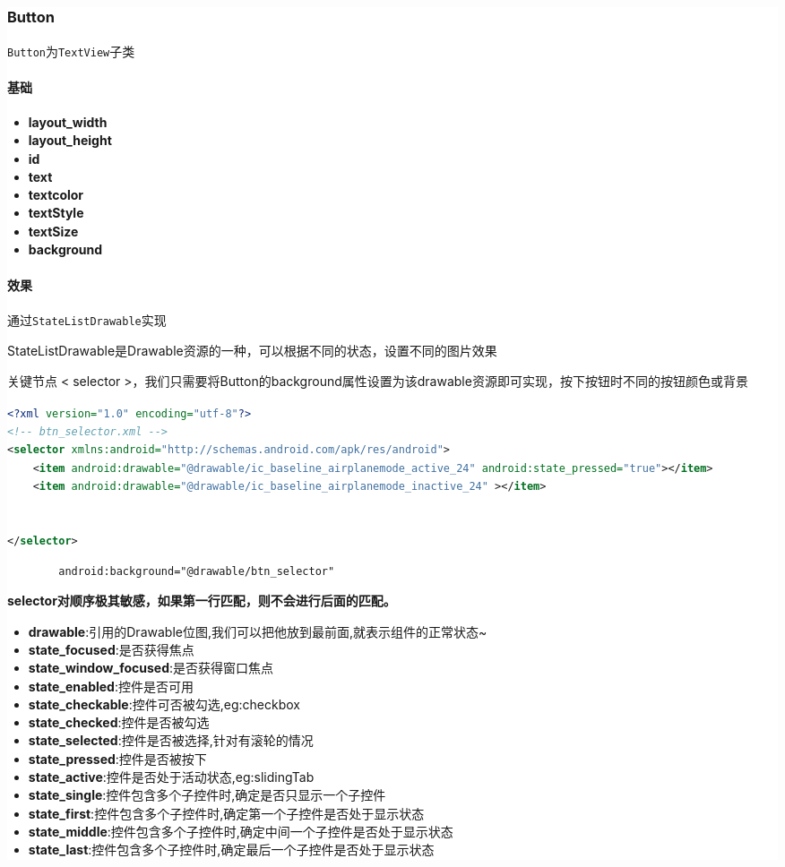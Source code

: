 



### Button

`Button`为`TextView`子类

#### 基础

- **layout_width** 
- **layout_height**  
- **id**  
- **text**
- **textcolor**
- **textStyle**
- **textSize**
- **background**

#### 效果

通过`StateListDrawable`实现

StateListDrawable是Drawable资源的一种，可以根据不同的状态，设置不同的图片效果

关键节点 < selector >，我们只需要将Button的background属性设置为该drawable资源即可实现，按下按钮时不同的按钮颜色或背景

```xml
<?xml version="1.0" encoding="utf-8"?>
<!-- btn_selector.xml -->
<selector xmlns:android="http://schemas.android.com/apk/res/android">
    <item android:drawable="@drawable/ic_baseline_airplanemode_active_24" android:state_pressed="true"></item>
    <item android:drawable="@drawable/ic_baseline_airplanemode_inactive_24" ></item>


</selector>
```

```
        android:background="@drawable/btn_selector"
```

**selector对顺序极其敏感，如果第一行匹配，则不会进行后面的匹配。**

- **drawable**:引用的Drawable位图,我们可以把他放到最前面,就表示组件的正常状态~
- **state_focused**:是否获得焦点
- **state_window_focused**:是否获得窗口焦点
- **state_enabled**:控件是否可用
- **state_checkable**:控件可否被勾选,eg:checkbox
- **state_checked**:控件是否被勾选
- **state_selected**:控件是否被选择,针对有滚轮的情况
- **state_pressed**:控件是否被按下
- **state_active**:控件是否处于活动状态,eg:slidingTab
- **state_single**:控件包含多个子控件时,确定是否只显示一个子控件
- **state_first**:控件包含多个子控件时,确定第一个子控件是否处于显示状态
- **state_middle**:控件包含多个子控件时,确定中间一个子控件是否处于显示状态
- **state_last**:控件包含多个子控件时,确定最后一个子控件是否处于显示状态
